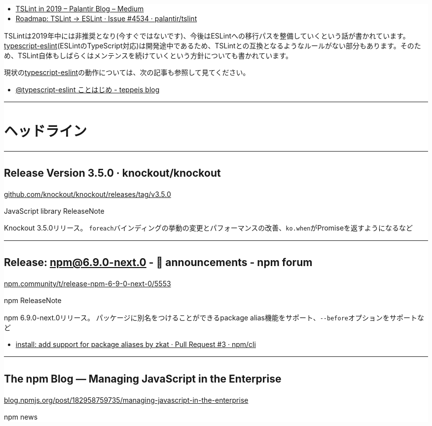 - [TSLint in 2019 – Palantir Blog – Medium](https://medium.com/palantir/tslint-in-2019-1a144c2317a9 "TSLint in 2019 – Palantir Blog – Medium")
- [Roadmap: TSLint -> ESLint · Issue #4534 · palantir/tslint](https://github.com/palantir/tslint/issues/4534 "Roadmap: TSLint -> ESLint · Issue #4534 · palantir/tslint")

TSLintは2019年中には非推奨となり(今すぐではないです)、今後はESLintへの移行パスを整備していくという話が書かれています。
[typescript-eslint](https://github.com/typescript-eslint/typescript-eslint)(ESLintのTypeScript対応)は開発途中であるため、TSLintとの互換となるようなルールがない部分もあります。そのため、TSLint自体もしばらくはメンテンスを続けていくという方針についても書かれています。

現状の[typescript-eslint](https://github.com/typescript-eslint/typescript-eslint)の動作については、次の記事も参照して見てください。

- [@typescript-eslint ことはじめ - teppeis blog](https://teppeis.hatenablog.com/entry/2019/02/typescript-eslint)

----

<h1 class="site-genre">ヘッドライン</h1>

----

## Release Version 3.5.0 · knockout/knockout
[github.com/knockout/knockout/releases/tag/v3.5.0](https://github.com/knockout/knockout/releases/tag/v3.5.0 "Release Version 3.5.0 · knockout/knockout")
<p class="jser-tags jser-tag-icon"><span class="jser-tag">JavaScript</span> <span class="jser-tag">library</span> <span class="jser-tag">ReleaseNote</span></p>

Knockout 3.5.0リリース。
`foreach`バインディングの挙動の変更とパフォーマンスの改善、`ko.when`がPromiseを返すようになるなど


----

## Release: npm@6.9.0-next.0 - 📣 announcements - npm forum
[npm.community/t/release-npm-6-9-0-next-0/5553](https://npm.community/t/release-npm-6-9-0-next-0/5553 "Release: npm@6.9.0-next.0 - 📣 announcements - npm forum")
<p class="jser-tags jser-tag-icon"><span class="jser-tag">npm</span> <span class="jser-tag">ReleaseNote</span></p>

npm 6.9.0-next.0リリース。
パッケージに別名をつけることができるpackage alias機能をサポート、`--before`オプションをサポートなど

- [install: add support for package aliases by zkat · Pull Request #3 · npm/cli](https://github.com/npm/cli/pull/3 "install: add support for package aliases by zkat · Pull Request #3 · npm/cli")

----

## The npm Blog — Managing JavaScript in the Enterprise
[blog.npmjs.org/post/182958759735/managing-javascript-in-the-enterprise](https://blog.npmjs.org/post/182958759735/managing-javascript-in-the-enterprise "The npm Blog — Managing JavaScript in the Enterprise")
<p class="jser-tags jser-tag-icon"><span class="jser-tag">npm</span> <span class="jser-tag">news</span></p>
